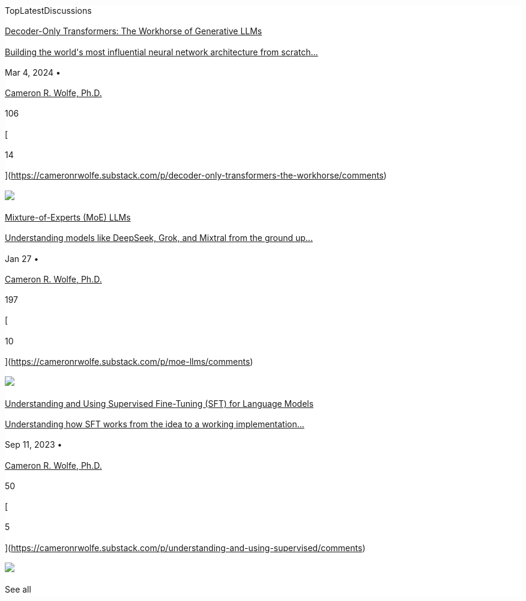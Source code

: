TopLatestDiscussions

[Decoder-Only Transformers: The Workhorse of Generative LLMs](https://cameronrwolfe.substack.com/p/decoder-only-transformers-the-workhorse)

[Building the world's most influential neural network architecture from scratch...](https://cameronrwolfe.substack.com/p/decoder-only-transformers-the-workhorse)

Mar 4, 2024 • 

[Cameron R. Wolfe, Ph.D.](https://substack.com/@cwolferesearch)

106

[

14

](https://cameronrwolfe.substack.com/p/decoder-only-transformers-the-workhorse/comments)

![](https://substackcdn.com/image/fetch/w_320,h_213,c_fill,f_auto,q_auto:good,fl_progressive:steep,g_center/https%3A%2F%2Fsubstack-post-media.s3.amazonaws.com%2Fpublic%2Fimages%2F6e3c9db5-400a-49de-a235-e09bc3aa3689_2392x1342.png)

[Mixture-of-Experts (MoE) LLMs](https://cameronrwolfe.substack.com/p/moe-llms)

[Understanding models like DeepSeek, Grok, and Mixtral from the ground up...](https://cameronrwolfe.substack.com/p/moe-llms)

Jan 27 • 

[Cameron R. Wolfe, Ph.D.](https://substack.com/@cwolferesearch)

197

[

10

](https://cameronrwolfe.substack.com/p/moe-llms/comments)

![](https://substackcdn.com/image/fetch/w_320,h_213,c_fill,f_auto,q_auto:good,fl_progressive:steep,g_center/https%3A%2F%2Fsubstack-post-media.s3.amazonaws.com%2Fpublic%2Fimages%2F3fdf1382-38dc-45fc-a741-b62babfd99c5_2258x1268.png)

[Understanding and Using Supervised Fine-Tuning (SFT) for Language Models](https://cameronrwolfe.substack.com/p/understanding-and-using-supervised)

[Understanding how SFT works from the idea to a working implementation...](https://cameronrwolfe.substack.com/p/understanding-and-using-supervised)

Sep 11, 2023 • 

[Cameron R. Wolfe, Ph.D.](https://substack.com/@cwolferesearch)

50

[

5

](https://cameronrwolfe.substack.com/p/understanding-and-using-supervised/comments)

![](https://substackcdn.com/image/fetch/w_320,h_213,c_fill,f_auto,q_auto:good,fl_progressive:steep,g_center/https%3A%2F%2Fsubstack-post-media.s3.amazonaws.com%2Fpublic%2Fimages%2F68686a01-2b31-4694-8c04-a562ffd725ad_2210x1244.png)

See all

